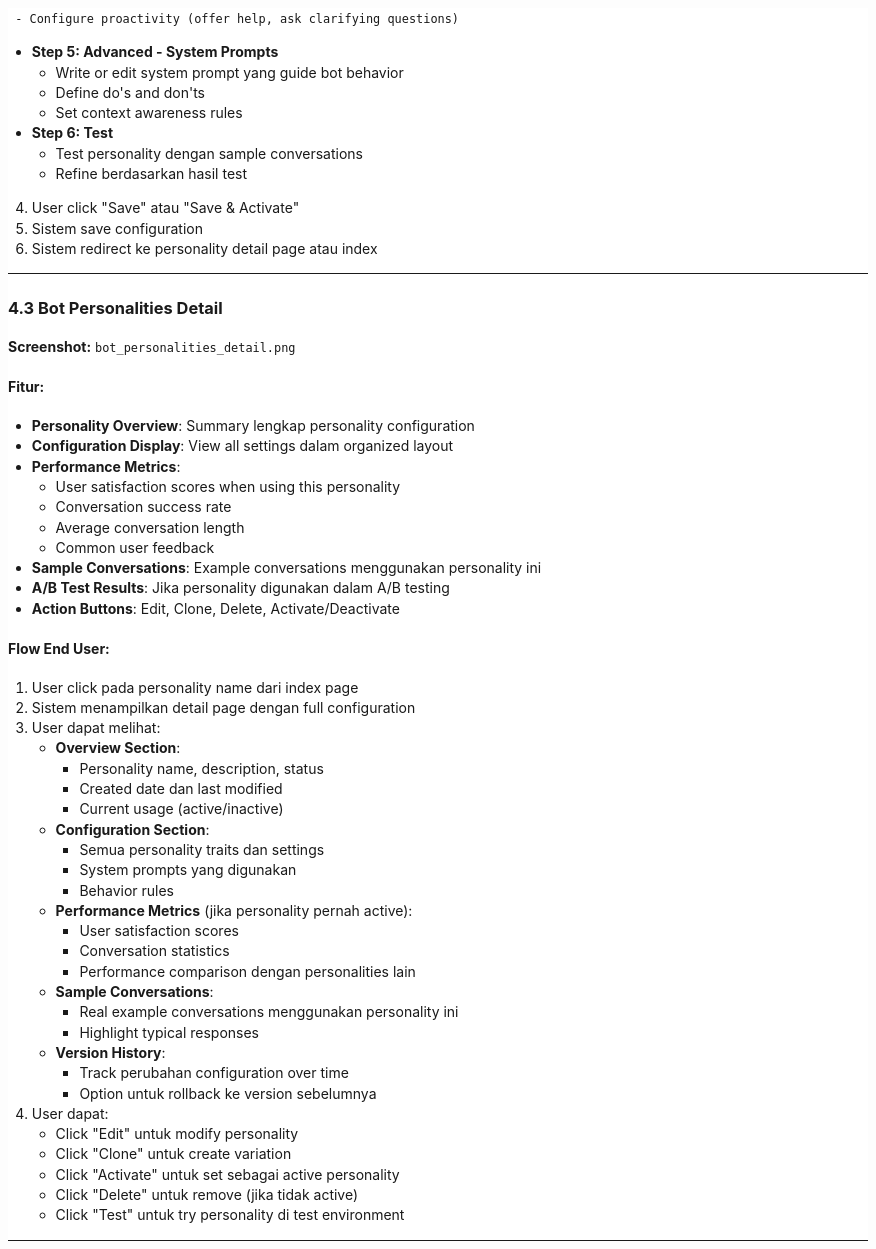      - Configure proactivity (offer help, ask clarifying questions)
   - **Step 5: Advanced - System Prompts**
     - Write or edit system prompt yang guide bot behavior
     - Define do's and don'ts
     - Set context awareness rules
   - **Step 6: Test**
     - Test personality dengan sample conversations
     - Refine berdasarkan hasil test
4. User click "Save" atau "Save & Activate"
5. Sistem save configuration
6. Sistem redirect ke personality detail page atau index

---

### 4.3 Bot Personalities Detail

**Screenshot:** `bot_personalities_detail.png`

#### Fitur:
- **Personality Overview**: Summary lengkap personality configuration
- **Configuration Display**: View all settings dalam organized layout
- **Performance Metrics**: 
  - User satisfaction scores when using this personality
  - Conversation success rate
  - Average conversation length
  - Common user feedback
- **Sample Conversations**: Example conversations menggunakan personality ini
- **A/B Test Results**: Jika personality digunakan dalam A/B testing
- **Action Buttons**: Edit, Clone, Delete, Activate/Deactivate

#### Flow End User:
1. User click pada personality name dari index page
2. Sistem menampilkan detail page dengan full configuration
3. User dapat melihat:
   - **Overview Section**:
     - Personality name, description, status
     - Created date dan last modified
     - Current usage (active/inactive)
   - **Configuration Section**:
     - Semua personality traits dan settings
     - System prompts yang digunakan
     - Behavior rules
   - **Performance Metrics** (jika personality pernah active):
     - User satisfaction scores
     - Conversation statistics
     - Performance comparison dengan personalities lain
   - **Sample Conversations**:
     - Real example conversations menggunakan personality ini
     - Highlight typical responses
   - **Version History**:
     - Track perubahan configuration over time
     - Option untuk rollback ke version sebelumnya
4. User dapat:
   - Click "Edit" untuk modify personality
   - Click "Clone" untuk create variation
   - Click "Activate" untuk set sebagai active personality
   - Click "Delete" untuk remove (jika tidak active)
   - Click "Test" untuk try personality di test environment

---